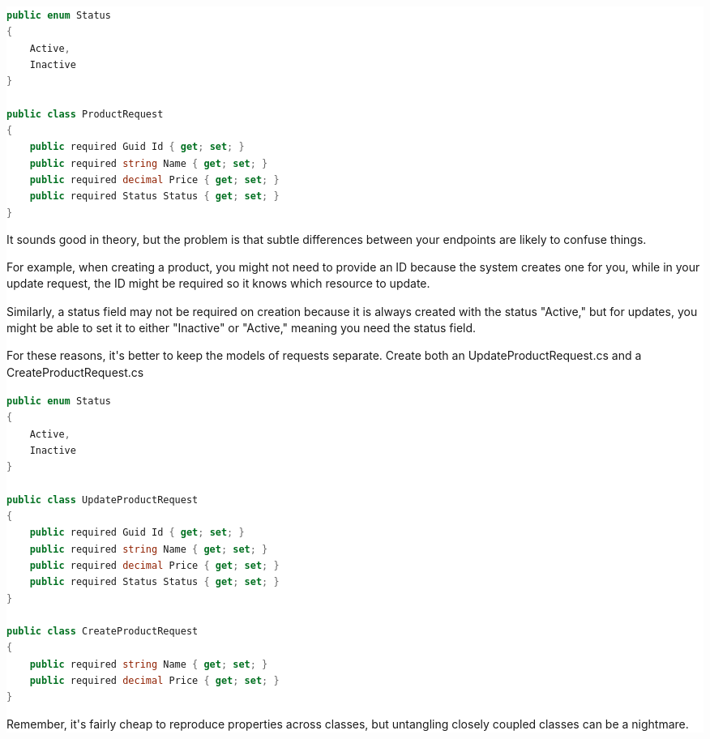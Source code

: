 ```csharp
public enum Status
{
    Active,
    Inactive
}

public class ProductRequest
{
    public required Guid Id { get; set; }
    public required string Name { get; set; }
    public required decimal Price { get; set; }
    public required Status Status { get; set; }
}
```

It sounds good in theory, but the problem is that subtle differences between your endpoints are likely to confuse things.

For example, when creating a product, you might not need to provide an ID because the system creates one for you, while in your update request, the ID might be required so it knows which resource to update.

Similarly, a status field may not be required on creation because it is always created with the status "Active," but for updates, you might be able to set it to either "Inactive" or "Active," meaning you need the status field.

For these reasons, it's better to keep the models of requests separate. Create both an UpdateProductRequest.cs and a CreateProductRequest.cs

```csharp
public enum Status
{
    Active,
    Inactive
}

public class UpdateProductRequest
{
    public required Guid Id { get; set; }
    public required string Name { get; set; }
    public required decimal Price { get; set; }
    public required Status Status { get; set; }
}

public class CreateProductRequest
{
    public required string Name { get; set; }
    public required decimal Price { get; set; }
}
```

Remember, it's fairly cheap to reproduce properties across classes, but untangling closely coupled classes can be a nightmare.
